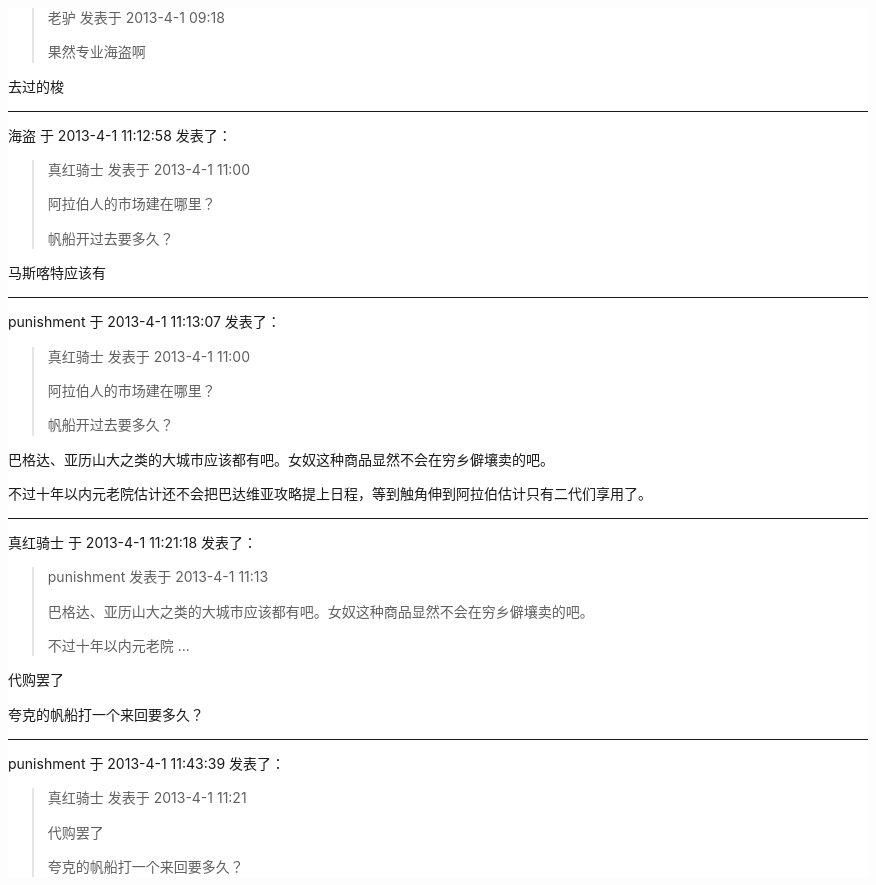 > 老驴 发表于 2013-4-1 09:18
> 
> 果然专业海盗啊



去过的梭

---------

海盗 于 2013-4-1 11:12:58 发表了：

> 真红骑士 发表于 2013-4-1 11:00
> 
> 阿拉伯人的市场建在哪里？
> 
> 帆船开过去要多久？



马斯喀特应该有

---------

punishment 于 2013-4-1 11:13:07 发表了：

> 真红骑士 发表于 2013-4-1 11:00
> 
> 阿拉伯人的市场建在哪里？
> 
> 帆船开过去要多久？



巴格达、亚历山大之类的大城市应该都有吧。女奴这种商品显然不会在穷乡僻壤卖的吧。

不过十年以内元老院估计还不会把巴达维亚攻略提上日程，等到触角伸到阿拉伯估计只有二代们享用了。

---------

真红骑士 于 2013-4-1 11:21:18 发表了：

> punishment 发表于 2013-4-1 11:13
> 
> 巴格达、亚历山大之类的大城市应该都有吧。女奴这种商品显然不会在穷乡僻壤卖的吧。
> 
> 不过十年以内元老院 ...



代购罢了

夸克的帆船打一个来回要多久？

---------

punishment 于 2013-4-1 11:43:39 发表了：

> 真红骑士 发表于 2013-4-1 11:21
> 
> 代购罢了
> 
> 夸克的帆船打一个来回要多久？
